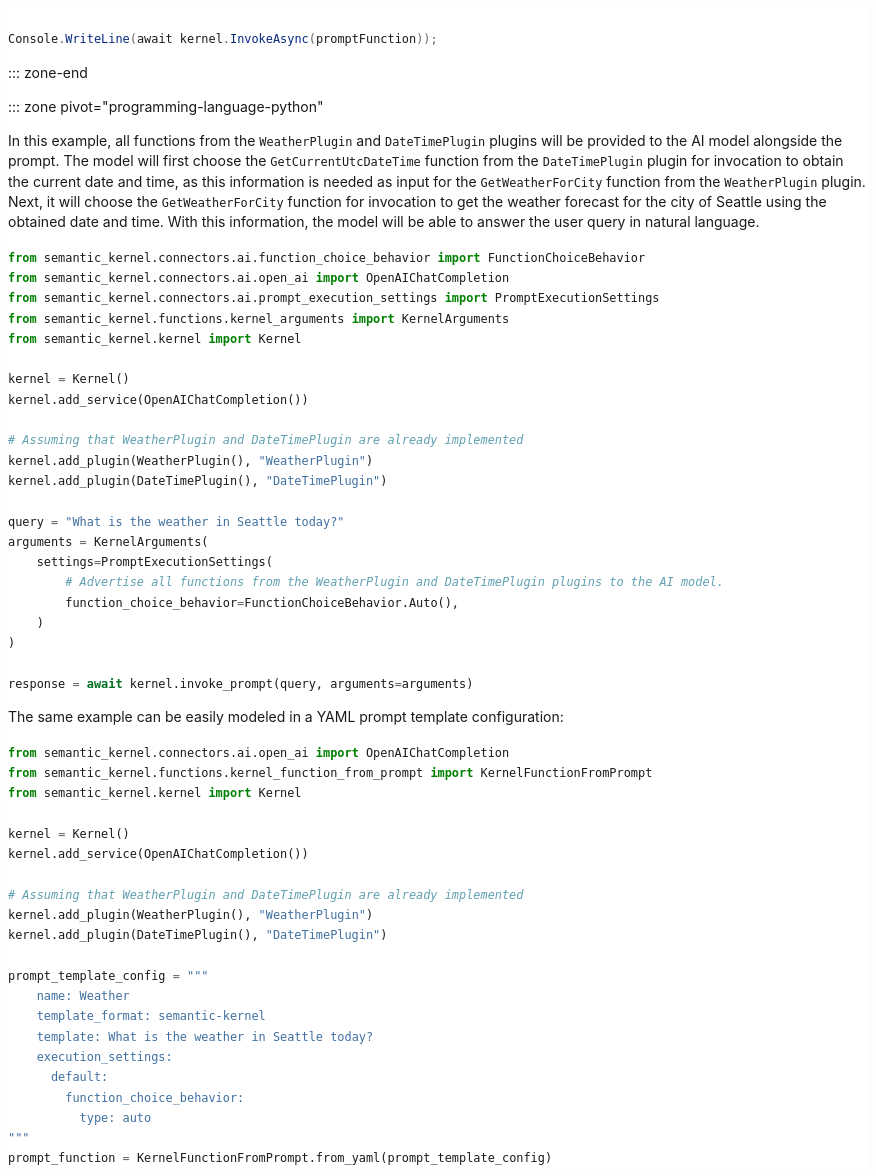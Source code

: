 ```csharp

Console.WriteLine(await kernel.InvokeAsync(promptFunction));
```

::: zone-end

::: zone pivot="programming-language-python"

In this example, all functions from the `WeatherPlugin` and `DateTimePlugin` plugins will be provided to the AI model alongside the prompt. The model will first choose the `GetCurrentUtcDateTime` function from the `DateTimePlugin` plugin for invocation to obtain the current date and time, as this information is needed as input for the `GetWeatherForCity` function from the `WeatherPlugin` plugin. Next, it will choose the `GetWeatherForCity` function for invocation to get the weather forecast for the city of Seattle using the obtained date and time. With this information, the model will be able to answer the user query in natural language.

```python
from semantic_kernel.connectors.ai.function_choice_behavior import FunctionChoiceBehavior
from semantic_kernel.connectors.ai.open_ai import OpenAIChatCompletion
from semantic_kernel.connectors.ai.prompt_execution_settings import PromptExecutionSettings
from semantic_kernel.functions.kernel_arguments import KernelArguments
from semantic_kernel.kernel import Kernel

kernel = Kernel()
kernel.add_service(OpenAIChatCompletion())

# Assuming that WeatherPlugin and DateTimePlugin are already implemented
kernel.add_plugin(WeatherPlugin(), "WeatherPlugin")
kernel.add_plugin(DateTimePlugin(), "DateTimePlugin")

query = "What is the weather in Seattle today?"
arguments = KernelArguments(
    settings=PromptExecutionSettings(
        # Advertise all functions from the WeatherPlugin and DateTimePlugin plugins to the AI model.
        function_choice_behavior=FunctionChoiceBehavior.Auto(),
    )
)

response = await kernel.invoke_prompt(query, arguments=arguments)
```

The same example can be easily modeled in a YAML prompt template configuration:

```python
from semantic_kernel.connectors.ai.open_ai import OpenAIChatCompletion
from semantic_kernel.functions.kernel_function_from_prompt import KernelFunctionFromPrompt
from semantic_kernel.kernel import Kernel

kernel = Kernel()
kernel.add_service(OpenAIChatCompletion())

# Assuming that WeatherPlugin and DateTimePlugin are already implemented
kernel.add_plugin(WeatherPlugin(), "WeatherPlugin")
kernel.add_plugin(DateTimePlugin(), "DateTimePlugin")

prompt_template_config = """
    name: Weather
    template_format: semantic-kernel
    template: What is the weather in Seattle today?
    execution_settings:
      default:
        function_choice_behavior:
          type: auto
"""
prompt_function = KernelFunctionFromPrompt.from_yaml(prompt_template_config)
```